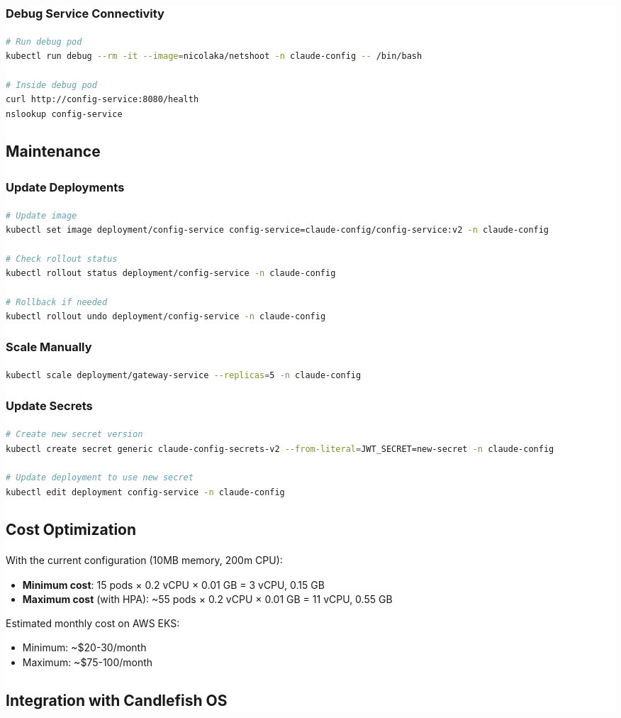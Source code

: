 ### Debug Service Connectivity
```bash
# Run debug pod
kubectl run debug --rm -it --image=nicolaka/netshoot -n claude-config -- /bin/bash

# Inside debug pod
curl http://config-service:8080/health
nslookup config-service
```

## Maintenance

### Update Deployments
```bash
# Update image
kubectl set image deployment/config-service config-service=claude-config/config-service:v2 -n claude-config

# Check rollout status
kubectl rollout status deployment/config-service -n claude-config

# Rollback if needed
kubectl rollout undo deployment/config-service -n claude-config
```

### Scale Manually
```bash
kubectl scale deployment/gateway-service --replicas=5 -n claude-config
```

### Update Secrets
```bash
# Create new secret version
kubectl create secret generic claude-config-secrets-v2 --from-literal=JWT_SECRET=new-secret -n claude-config

# Update deployment to use new secret
kubectl edit deployment config-service -n claude-config
```

## Cost Optimization

With the current configuration (10MB memory, 200m CPU):
- **Minimum cost**: 15 pods × 0.2 vCPU × 0.01 GB = 3 vCPU, 0.15 GB
- **Maximum cost** (with HPA): ~55 pods × 0.2 vCPU × 0.01 GB = 11 vCPU, 0.55 GB

Estimated monthly cost on AWS EKS:
- Minimum: ~$20-30/month
- Maximum: ~$75-100/month

## Integration with Candlefish OS
